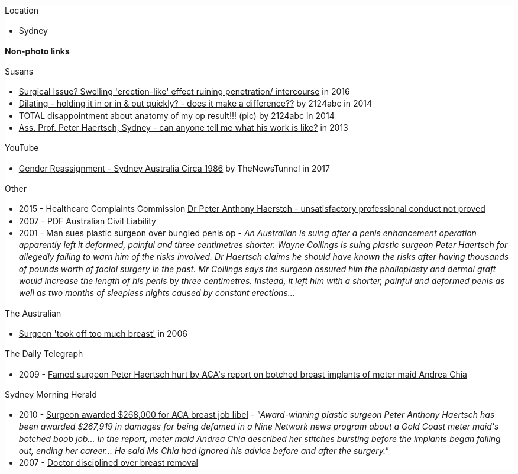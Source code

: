 Location

* Sydney

**Non-photo links**

Susans

* [Surgical Issue? Swelling 'erection-like' effect ruining penetration/ intercourse](https://www.susans.org/forums/index.php/topic,210886.0.html) in 2016
* [Dilating - holding it in or in & out quickly? - does it make a difference??](https://www.susans.org/forums/index.php/topic,180399.0.html) by 2124abc in 2014
* [TOTAL disappointment about anatomy of my op result!!! (pic)](https://www.susans.org/forums/index.php?topic=180625.0) by 2124abc in 2014
* [Ass. Prof. Peter Haertsch, Sydney - can anyone tell me what his work is like?](https://www.susans.org/forums/index.php?topic=140105.0) in 2013

YouTube

* [Gender Reassignment - Sydney Australia Circa 1986](https://www.youtube.com/watch?v=q9TwslayvTI) by TheNewsTunnel in 2017

Other

* 2015 - Healthcare Complaints Commission [Dr Peter Anthony Haerstch - unsatisfactory professional conduct not proved](http://www.hccc.nsw.gov.au/Publications/Media-releases/2015/Dr-Peter-Anthony-Haerstch---unsatisfactory-professional-conduct-not-proved)
* 2007 - PDF [Australian Civil Liability](http://www.lexisnexis.com.au/aus/products/samples/documents/cl_4_1.pdf)
* 2001 - [Man sues plastic surgeon over bungled penis op](http://www.freerepublic.com/focus/news/577874/posts) - *An Australian is suing after a penis enhancement operation apparently left it deformed, painful and three centimetres shorter. Wayne Collings is suing plastic surgeon Peter Haertsch for allegedly failing to warn him of the risks involved. Dr Haertsch claims he should have known the risks after having thousands of pounds worth of facial surgery in the past. Mr Collings says the surgeon assured him the phalloplasty and dermal graft would increase the length of his penis by three centimetres. Instead, it left him with a shorter, painful and deformed penis as well as two months of sleepless nights caused by constant erections...*

The Australian

* [Surgeon 'took off too much breast'](https://www.theaustralian.com.au/news/health-science/surgeon-took-off-too-much-breast/news-story/a72c6de326970010fbfef23a4a6ca864?nk=a0f88c7ce2ac72ed53244edc116d3f3e-1444384101) in 2006

The Daily Telegraph

* 2009 - [Famed surgeon Peter Haertsch hurt by ACA's report on botched breast implants of meter maid Andrea Chia](
https://www.dailytelegraph.com.au/famed-surgeon-peter-haertsch-hurt-by-acas-report-on-botched-breast-implants-of-meter-maid-andrea-chia/news-story/f743c5d021e95ca06ff4a0adc263233b?nk=a0f88c7ce2ac72ed53244edc116d3f3e-1444384111)

Sydney Morning Herald

* 2010 - [Surgeon awarded $268,000 for ACA breast job libel](https://www.smh.com.au/national/nsw/surgeon-awarded-268000-for-aca-breast-job-libel-20100316-qayy.html) - *"Award-winning plastic surgeon Peter Anthony Haertsch has been awarded $267,919 in damages for being defamed in a Nine Network news program about a Gold Coast meter maid's botched boob job... In the report, meter maid Andrea Chia described her stitches bursting before the implants began falling out, ending her career... He said Ms Chia had ignored his advice before and after the surgery."*
* 2007 - [Doctor disciplined over breast removal](https://www.smh.com.au/national/doctor-disciplined-over-breast-removal-20070305-po.html)

